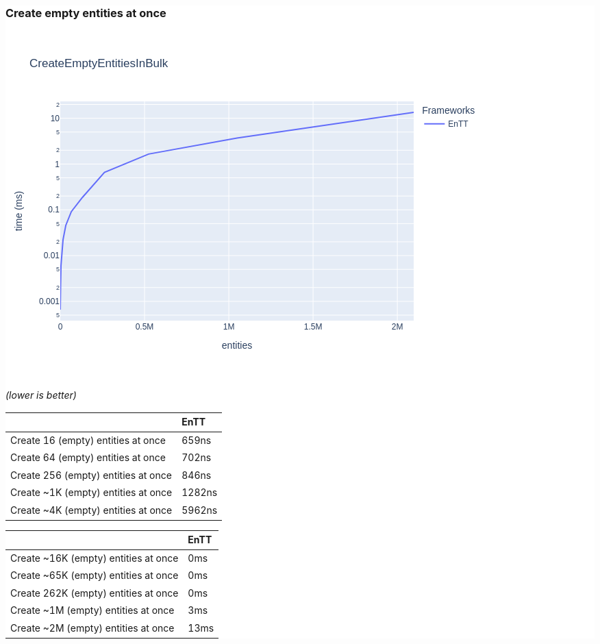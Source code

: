 
### Create empty entities at once

![CreateEmptyEntitiesInBulk Plot](img/CreateEmptyEntitiesInBulk.png)

_(lower is better)_

|                                       | EnTT   |
|:--------------------------------------|:-------|
| Create    16 (empty) entities at once | 659ns  |
| Create    64 (empty) entities at once | 702ns  |
| Create   256 (empty) entities at once | 846ns  |
| Create   ~1K (empty) entities at once | 1282ns |
| Create   ~4K (empty) entities at once | 5962ns |

|                                       | EnTT   |
|:--------------------------------------|:-------|
| Create  ~16K (empty) entities at once | 0ms    |
| Create  ~65K (empty) entities at once | 0ms    |
| Create  262K (empty) entities at once | 0ms    |
| Create   ~1M (empty) entities at once | 3ms    |
| Create   ~2M (empty) entities at once | 13ms   |
